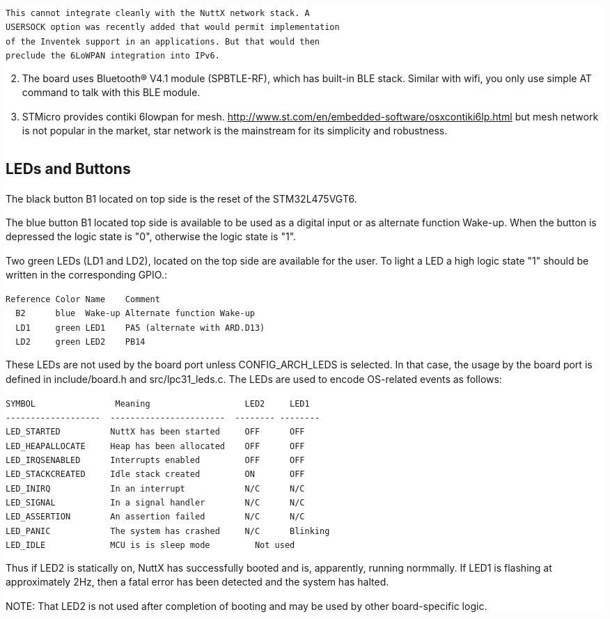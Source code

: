     This cannot integrate cleanly with the NuttX network stack. A
    USERSOCK option was recently added that would permit implementation
    of the Inventek support in an applications. But that would then
    preclude the 6LoWPAN integration into IPv6.

2.  The board uses Bluetooth® V4.1 module (SPBTLE-RF), which has
    built-in BLE stack. Similar with wifi, you only use simple AT
    command to talk with this BLE module.

3.  STMicro provides contiki 6lowpan for mesh.
    <http://www.st.com/en/embedded-software/osxcontiki6lp.html> but mesh
    network is not popular in the market, star network is the mainstream
    for its simplicity and robustness.

LEDs and Buttons
----------------

The black button B1 located on top side is the reset of the
STM32L475VGT6.

The blue button B1 located top side is available to be used as a digital
input or as alternate function Wake-up. When the button is depressed the
logic state is \"0\", otherwise the logic state is \"1\".

Two green LEDs (LD1 and LD2), located on the top side are available for
the user. To light a LED a high logic state \"1\" should be written in
the corresponding GPIO.:

    Reference Color Name    Comment
      B2      blue  Wake-up Alternate function Wake-up
      LD1     green LED1    PA5 (alternate with ARD.D13)
      LD2     green LED2    PB14

These LEDs are not used by the board port unless CONFIG\_ARCH\_LEDS is
selected. In that case, the usage by the board port is defined in
include/board.h and src/lpc31\_leds.c. The LEDs are used to encode
OS-related events as follows:

    SYMBOL                Meaning                   LED2     LED1
    -------------------  -----------------------  -------- --------
    LED_STARTED          NuttX has been started     OFF      OFF
    LED_HEAPALLOCATE     Heap has been allocated    OFF      OFF
    LED_IRQSENABLED      Interrupts enabled         OFF      OFF
    LED_STACKCREATED     Idle stack created         ON       OFF
    LED_INIRQ            In an interrupt            N/C      N/C
    LED_SIGNAL           In a signal handler        N/C      N/C
    LED_ASSERTION        An assertion failed        N/C      N/C
    LED_PANIC            The system has crashed     N/C      Blinking
    LED_IDLE             MCU is is sleep mode         Not used

Thus if LED2 is statically on, NuttX has successfully booted and is,
apparently, running normmally. If LED1 is flashing at approximately 2Hz,
then a fatal error has been detected and the system has halted.

NOTE: That LED2 is not used after completion of booting and may be used
by other board-specific logic.
